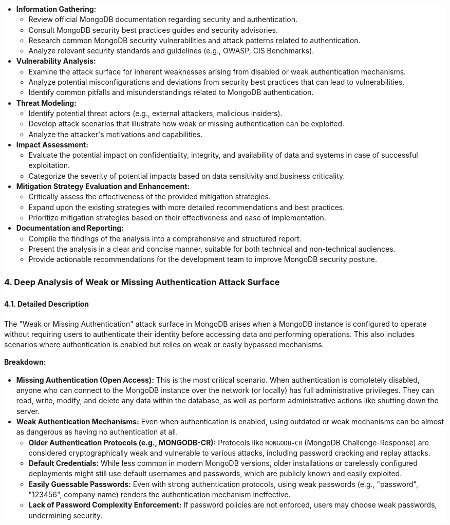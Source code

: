 *   **Information Gathering:**
    *   Review official MongoDB documentation regarding security and authentication.
    *   Consult MongoDB security best practices guides and security advisories.
    *   Research common MongoDB security vulnerabilities and attack patterns related to authentication.
    *   Analyze relevant security standards and guidelines (e.g., OWASP, CIS Benchmarks).
*   **Vulnerability Analysis:**
    *   Examine the attack surface for inherent weaknesses arising from disabled or weak authentication mechanisms.
    *   Analyze potential misconfigurations and deviations from security best practices that can lead to vulnerabilities.
    *   Identify common pitfalls and misunderstandings related to MongoDB authentication.
*   **Threat Modeling:**
    *   Identify potential threat actors (e.g., external attackers, malicious insiders).
    *   Develop attack scenarios that illustrate how weak or missing authentication can be exploited.
    *   Analyze the attacker's motivations and capabilities.
*   **Impact Assessment:**
    *   Evaluate the potential impact on confidentiality, integrity, and availability of data and systems in case of successful exploitation.
    *   Categorize the severity of potential impacts based on data sensitivity and business criticality.
*   **Mitigation Strategy Evaluation and Enhancement:**
    *   Critically assess the effectiveness of the provided mitigation strategies.
    *   Expand upon the existing strategies with more detailed recommendations and best practices.
    *   Prioritize mitigation strategies based on their effectiveness and ease of implementation.
*   **Documentation and Reporting:**
    *   Compile the findings of the analysis into a comprehensive and structured report.
    *   Present the analysis in a clear and concise manner, suitable for both technical and non-technical audiences.
    *   Provide actionable recommendations for the development team to improve MongoDB security posture.

### 4. Deep Analysis of Weak or Missing Authentication Attack Surface

#### 4.1. Detailed Description

The "Weak or Missing Authentication" attack surface in MongoDB arises when a MongoDB instance is configured to operate without requiring users to authenticate their identity before accessing data and performing operations.  This also includes scenarios where authentication is enabled but relies on weak or easily bypassed mechanisms.

**Breakdown:**

*   **Missing Authentication (Open Access):**  This is the most critical scenario. When authentication is completely disabled, anyone who can connect to the MongoDB instance over the network (or locally) has full administrative privileges. They can read, write, modify, and delete any data within the database, as well as perform administrative actions like shutting down the server.
*   **Weak Authentication Mechanisms:** Even when authentication is enabled, using outdated or weak mechanisms can be almost as dangerous as having no authentication at all.
    *   **Older Authentication Protocols (e.g., MONGODB-CR):**  Protocols like `MONGODB-CR` (MongoDB Challenge-Response) are considered cryptographically weak and vulnerable to various attacks, including password cracking and replay attacks.
    *   **Default Credentials:**  While less common in modern MongoDB versions, older installations or carelessly configured deployments might still use default usernames and passwords, which are publicly known and easily exploited.
    *   **Easily Guessable Passwords:**  Even with strong authentication protocols, using weak passwords (e.g., "password", "123456", company name) renders the authentication mechanism ineffective.
    *   **Lack of Password Complexity Enforcement:**  If password policies are not enforced, users may choose weak passwords, undermining security.
